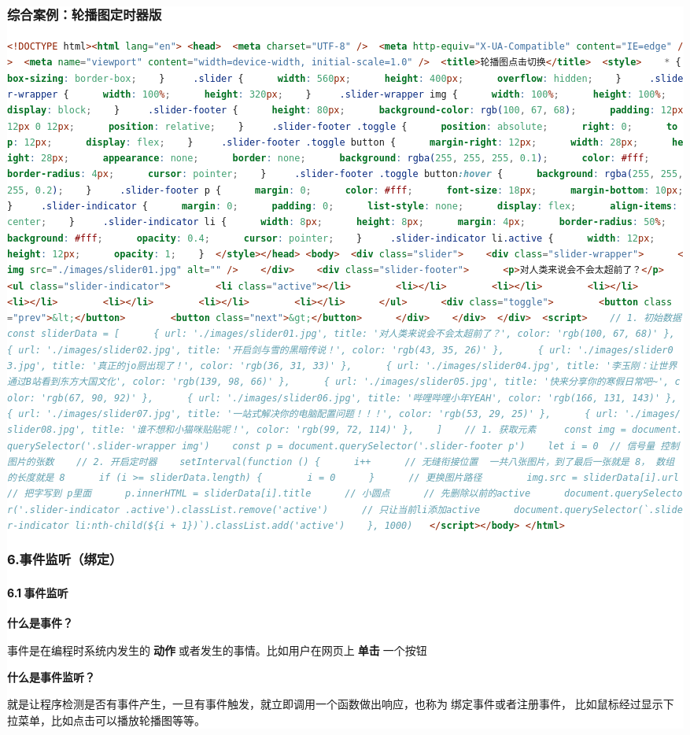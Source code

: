 ### 综合案例：轮播图定时器版

```html
<!DOCTYPE html><html lang="en"> <head>  <meta charset="UTF-8" />  <meta http-equiv="X-UA-Compatible" content="IE=edge" />  <meta name="viewport" content="width=device-width, initial-scale=1.0" />  <title>轮播图点击切换</title>  <style>    * {      box-sizing: border-box;    }     .slider {      width: 560px;      height: 400px;      overflow: hidden;    }     .slider-wrapper {      width: 100%;      height: 320px;    }     .slider-wrapper img {      width: 100%;      height: 100%;      display: block;    }     .slider-footer {      height: 80px;      background-color: rgb(100, 67, 68);      padding: 12px 12px 0 12px;      position: relative;    }     .slider-footer .toggle {      position: absolute;      right: 0;      top: 12px;      display: flex;    }     .slider-footer .toggle button {      margin-right: 12px;      width: 28px;      height: 28px;      appearance: none;      border: none;      background: rgba(255, 255, 255, 0.1);      color: #fff;      border-radius: 4px;      cursor: pointer;    }     .slider-footer .toggle button:hover {      background: rgba(255, 255, 255, 0.2);    }     .slider-footer p {      margin: 0;      color: #fff;      font-size: 18px;      margin-bottom: 10px;    }     .slider-indicator {      margin: 0;      padding: 0;      list-style: none;      display: flex;      align-items: center;    }     .slider-indicator li {      width: 8px;      height: 8px;      margin: 4px;      border-radius: 50%;      background: #fff;      opacity: 0.4;      cursor: pointer;    }     .slider-indicator li.active {      width: 12px;      height: 12px;      opacity: 1;    }  </style></head> <body>  <div class="slider">    <div class="slider-wrapper">      <img src="./images/slider01.jpg" alt="" />    </div>    <div class="slider-footer">      <p>对人类来说会不会太超前了？</p>      <ul class="slider-indicator">        <li class="active"></li>        <li></li>        <li></li>        <li></li>        <li></li>        <li></li>        <li></li>        <li></li>      </ul>      <div class="toggle">        <button class="prev">&lt;</button>        <button class="next">&gt;</button>      </div>    </div>  </div>  <script>    // 1. 初始数据    const sliderData = [      { url: './images/slider01.jpg', title: '对人类来说会不会太超前了？', color: 'rgb(100, 67, 68)' },      { url: './images/slider02.jpg', title: '开启剑与雪的黑暗传说！', color: 'rgb(43, 35, 26)' },      { url: './images/slider03.jpg', title: '真正的jo厨出现了！', color: 'rgb(36, 31, 33)' },      { url: './images/slider04.jpg', title: '李玉刚：让世界通过B站看到东方大国文化', color: 'rgb(139, 98, 66)' },      { url: './images/slider05.jpg', title: '快来分享你的寒假日常吧~', color: 'rgb(67, 90, 92)' },      { url: './images/slider06.jpg', title: '哔哩哔哩小年YEAH', color: 'rgb(166, 131, 143)' },      { url: './images/slider07.jpg', title: '一站式解决你的电脑配置问题！！！', color: 'rgb(53, 29, 25)' },      { url: './images/slider08.jpg', title: '谁不想和小猫咪贴贴呢！', color: 'rgb(99, 72, 114)' },    ]    // 1. 获取元素     const img = document.querySelector('.slider-wrapper img')    const p = document.querySelector('.slider-footer p')    let i = 0  // 信号量 控制图片的张数    // 2. 开启定时器    setInterval(function () {      i++      // 无缝衔接位置  一共八张图片，到了最后一张就是 8， 数组的长度就是 8      if (i >= sliderData.length) {        i = 0      }      // 更换图片路径        img.src = sliderData[i].url      // 把字写到 p里面      p.innerHTML = sliderData[i].title      // 小圆点      // 先删除以前的active      document.querySelector('.slider-indicator .active').classList.remove('active')      // 只让当前li添加active      document.querySelector(`.slider-indicator li:nth-child(${i + 1})`).classList.add('active')    }, 1000)   </script></body> </html>
```

### **6.事件监听（绑定）**

#### 6.1 事件监听

**什么是事件？**

事件是在编程时系统内发生的 **动作** 或者发生的事情。比如用户在网页上 **单击** 一个按钮

**什么是事件监听？**

就是让程序检测是否有事件产生，一旦有事件触发，就立即调用一个函数做出响应，也称为 绑定事件或者注册事件， 比如鼠标经过显示下拉菜单，比如点击可以播放轮播图等等。
